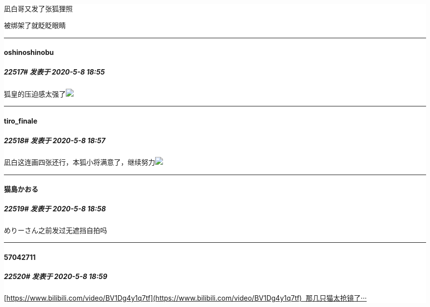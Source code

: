 
凪白哥又发了张狐狸照

被绑架了就眨眨眼睛







-----

####  oshinoshinobu  
##### 22517#       发表于 2020-5-8 18:55




狐皇的压迫感太强了<img src="https://static.saraba1st.com/image/smiley/face2017/140.png" referrerpolicy="no-referrer">







-----

####  tiro_finale  
##### 22518#       发表于 2020-5-8 18:57




凪白这连画四张还行，本狐小将满意了，继续努力<img src="https://static.saraba1st.com/image/smiley/face2017/051.png" referrerpolicy="no-referrer">







-----

####  猫島かおる  
##### 22519#       发表于 2020-5-8 18:58




めりーさん之前发过无遮挡自拍吗







-----

####  57042711  
##### 22520#       发表于 2020-5-8 18:59



[https://www.bilibili.com/video/BV1Dg4y1q7tf](https://www.bilibili.com/video/BV1Dg4y1q7tf)  那几只猫太抢镜了···
